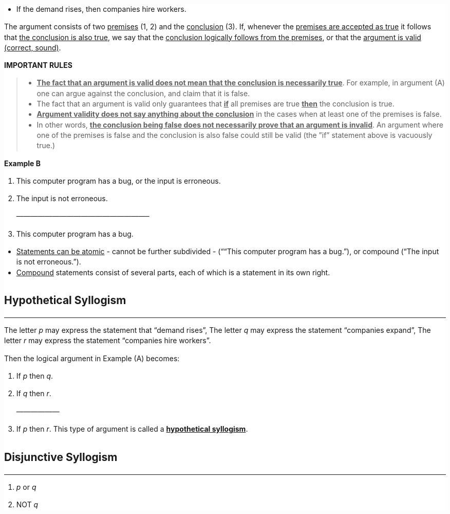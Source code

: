 * If the demand rises, then companies hire workers.

The argument consists of two <u>premises</u> (1, 2) and the <u>conclusion</u> (3). If, whenever the <u>premises are accepted as true</u> it follows that <u>the conclusion is also true</u>, we say that the <u>conclusion logically follows from the premises</u>, or that the <u>argument is valid (correct, sound)</u>.

**IMPORTANT RULES**

> * **<u>The fact that an argument is valid does not mean that the conclusion is necessarily true</u>**. For example, in argument (A) one can argue against the conclusion, and claim that it is false.
> * The fact that an argument is valid only guarantees that **<u>if</u>** all premises are true **<u>then</u>** the conclusion is true.
> * <u>**Argument validity does not say anything about the conclusion**</u> in the cases when at least one of the premises is false.
> * In other words, **<u>the conclusion being false does not necessarily prove that an argument is invalid</u>**. An argument where one of the premises is false and the conclusion is also false could still be valid (the ”if” statement above is vacuously true.)

**Example B**

1. This computer program has a bug, or the input is erroneous. 

2. The input is not erroneous. 

   ——————————————————– 

3. This computer program has a bug.

* <u>Statements can be atomic</u> - cannot be further subdivided - (““This computer program has a bug.”), or compound (“The input is not erroneous.”).
* <u>Compound</u> statements consist of several parts, each of which is a statement in its own right.

## Hypothetical Syllogism

---

The letter $p$ may express the statement that “demand rises”, The letter $q$ may express the statement “companies expand”, The letter $r$ may express the statement “companies hire workers”.

Then the logical argument in Example (A) becomes:

1. If $p$ then $q$. 

2. If $q$ then $r$. 

   ——————

3. If $p$ then $r$. This type of argument is called a **<u>hypothetical syllogism</u>**.

## Disjunctive Syllogism

---

1. $p$ or $q$

2. NOT $q$
